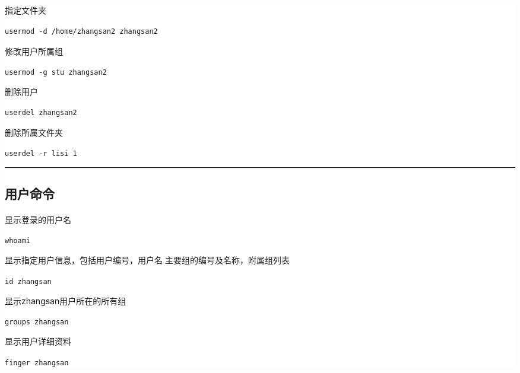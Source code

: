 指定⽂件夹
```shell
usermod -d /home/zhangsan2 zhangsan2
```

修改⽤户所属组
```shell
usermod -g stu zhangsan2
```

删除⽤户
```shell
userdel zhangsan2
```

删除所属⽂件夹
```shell
userdel -r lisi 1
```

---

## ⽤户命令

显示登录的⽤户名
```shell
whoami
```

显示指定⽤户信息，包括⽤户编号，⽤户名 主要组的编号及名称，附属组列表
```shell
id zhangsan
```

显示zhangsan⽤户所在的所有组
```shell
groups zhangsan
```

显示⽤户详细资料
```shell
finger zhangsan
```






```shell

```
```shell

```
```shell

```
```shell

```
```shell

```
```shell

```
```shell

```
```shell

```
```shell

```